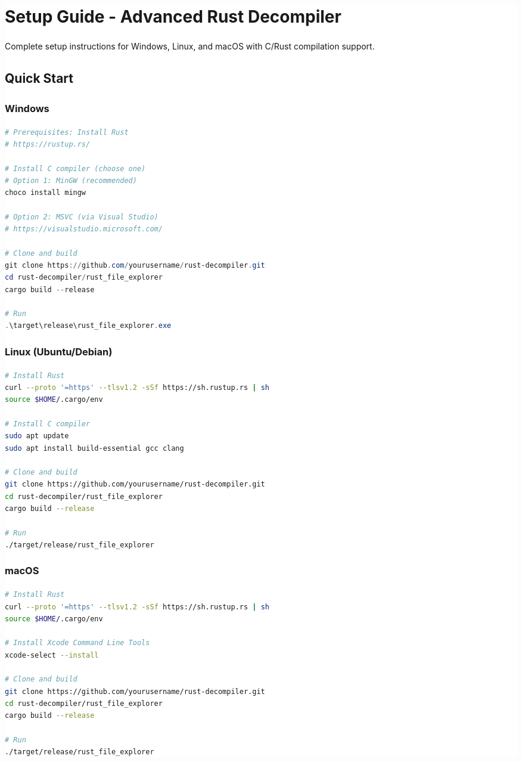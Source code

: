 # Setup Guide - Advanced Rust Decompiler

Complete setup instructions for Windows, Linux, and macOS with C/Rust compilation support.

## Quick Start

### Windows
```powershell
# Prerequisites: Install Rust
# https://rustup.rs/

# Install C compiler (choose one)
# Option 1: MinGW (recommended)
choco install mingw

# Option 2: MSVC (via Visual Studio)
# https://visualstudio.microsoft.com/

# Clone and build
git clone https://github.com/yourusername/rust-decompiler.git
cd rust-decompiler/rust_file_explorer
cargo build --release

# Run
.\target\release\rust_file_explorer.exe
```

### Linux (Ubuntu/Debian)
```bash
# Install Rust
curl --proto '=https' --tlsv1.2 -sSf https://sh.rustup.rs | sh
source $HOME/.cargo/env

# Install C compiler
sudo apt update
sudo apt install build-essential gcc clang

# Clone and build
git clone https://github.com/yourusername/rust-decompiler.git
cd rust-decompiler/rust_file_explorer
cargo build --release

# Run
./target/release/rust_file_explorer
```

### macOS
```bash
# Install Rust
curl --proto '=https' --tlsv1.2 -sSf https://sh.rustup.rs | sh
source $HOME/.cargo/env

# Install Xcode Command Line Tools
xcode-select --install

# Clone and build
git clone https://github.com/yourusername/rust-decompiler.git
cd rust-decompiler/rust_file_explorer
cargo build --release

# Run
./target/release/rust_file_explorer
```